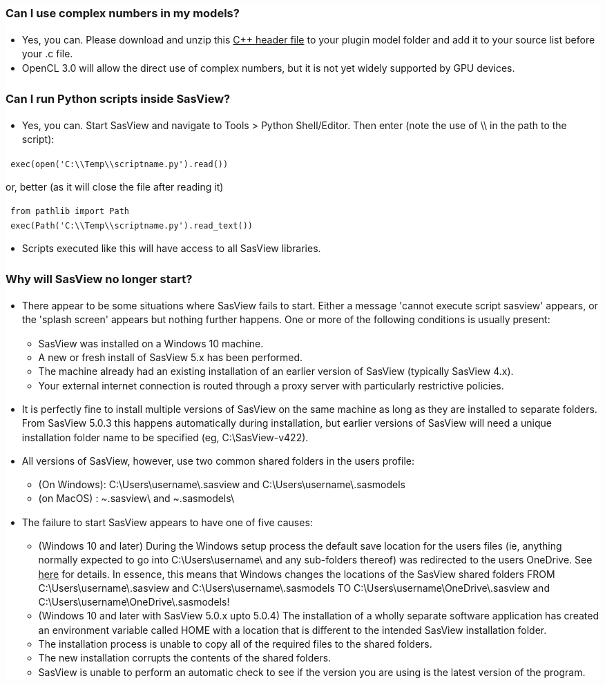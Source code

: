 ### Can I use complex numbers in my models?

*   Yes, you can. Please download and unzip this [C++ header file](https://github.com/SasView/sasview.github.io/blob/master/downloads/cl_complex.zip) to your plugin model folder and add it to your source list before your .c file.
*   OpenCL 3.0 will allow the direct use of complex numbers, but it is not yet widely supported by GPU devices.

### Can I run Python scripts inside SasView?

*  Yes, you can. Start SasView and navigate to Tools > Python Shell/Editor. Then enter (note the use of \\\ in the path to the script):
```
 exec(open('C:\\Temp\\scriptname.py').read())
```
 or, better (as it will close the file after reading it)
```
 from pathlib import Path
 exec(Path('C:\\Temp\\scriptname.py').read_text())
```
*  Scripts executed like this will have access to all SasView libraries.

### Why will SasView no longer start?

*   There appear to be some situations where SasView fails to start. Either a message 'cannot execute script sasview' appears, or the 'splash screen' appears but nothing further happens. One or more of the following conditions is usually present:
     *   SasView was installed on a Windows 10 machine.
     *   A new or fresh install of SasView 5.x has been performed.
     *   The machine already had an existing installation of an earlier version of SasView (typically SasView 4.x).
     *   Your external internet connection is routed through a proxy server with particularly restrictive policies.

*   It is perfectly fine to install multiple versions of SasView on the same machine as long as they are installed to separate folders. From SasView 5.0.3 this happens automatically during installation, but earlier versions of SasView will need a unique installation folder name to be specified (eg, C:\SasView-v422).

*   All versions of SasView, however, use two common shared folders in the users profile:
    *   (On Windows):  C:\Users\\username\\.sasview and C:\Users\\username\\.sasmodels
    *   (on MacOS)  :  ~.sasview\ and ~.sasmodels\

*   The failure to start SasView appears to have one of five causes:
    *   (Windows 10 and later) During the Windows setup process the default save location for the users files (ie, anything normally expected to go into C:\Users\\username\\ and any sub-folders thereof) was redirected to the users OneDrive. See [here](https://support.microsoft.com/en-us/office/files-save-to-onedrive-by-default-in-windows-10-33da0077-770c-4bda-b61e-8c8e8ca70ac7) for details. In essence, this means that Windows changes the locations of the SasView shared folders FROM C:\Users\\username\\.sasview and C:\Users\\username\\.sasmodels TO C:\Users\\username\\OneDrive\\.sasview and C:\Users\\username\\OneDrive\\.sasmodels!
    *   (Windows 10 and later with SasView 5.0.x upto 5.0.4) The installation of a wholly separate software application has created an environment variable called HOME with a location that is different to the intended SasView installation folder.
    *   The installation process is unable to copy all of the required files to the shared folders.
    *   The new installation corrupts the contents of the shared folders.
    *   SasView is unable to perform an automatic check to see if the version you are using is the latest version of the program.

